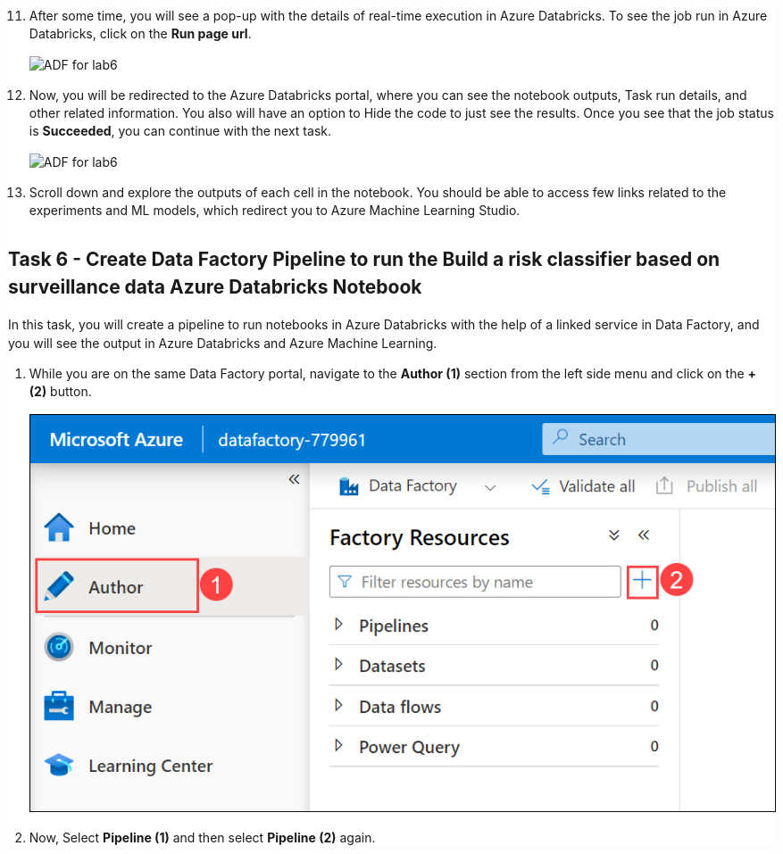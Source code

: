 11. After some time, you will see a pop-up with the details of real-time execution in Azure Databricks. To see the job run in Azure Databricks, click on the **Run page url**. 
     
     ![ADF for lab6](./../media/dbviewrun.png)
     
12. Now, you will be redirected to the Azure Databricks portal, where you can see the notebook outputs, Task run details, and other related information. You also will have an option to Hide the code to just see the results. Once you see that the job status is **Succeeded**, you can continue with the next task.
     
     ![ADF for lab6](./../media/runrichdetails.png)

13. Scroll down and explore the outputs of each cell in the notebook. You should be able to access few links related to the experiments and ML models, which redirect you to Azure Machine Learning Studio.

## Task 6 - Create Data Factory Pipeline to run the Build a risk classifier based on surveillance data Azure Databricks Notebook
   In this task, you will create a pipeline to run notebooks in Azure Databricks with the help of a linked service in Data Factory, and you will see the output in Azure Databricks and Azure Machine Learning.
   
1. While you are on the same Data Factory portal, navigate to the **Author (1)** section from the left side menu and click on the **+ (2)** button.

    ![ADF for lab6](./media/lab5-adf-author.1.png)
     
1. Now, Select **Pipeline (1)** and then select **Pipeline (2)** again.
   